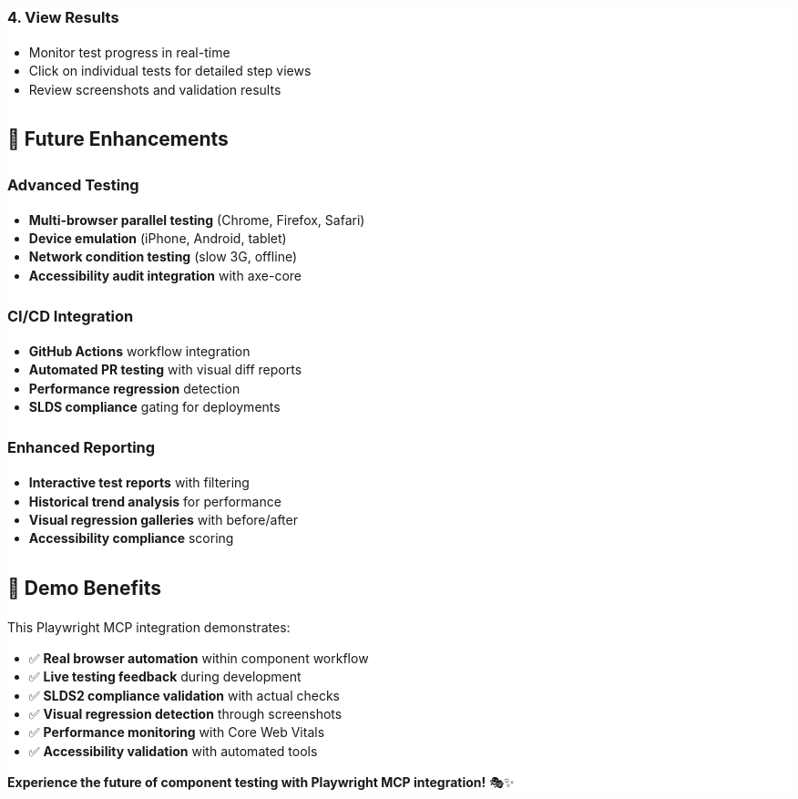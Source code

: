 ### **4. View Results**
- Monitor test progress in real-time
- Click on individual tests for detailed step views
- Review screenshots and validation results

## 🔮 **Future Enhancements**

### **Advanced Testing**
- **Multi-browser parallel testing** (Chrome, Firefox, Safari)
- **Device emulation** (iPhone, Android, tablet)
- **Network condition testing** (slow 3G, offline)
- **Accessibility audit integration** with axe-core

### **CI/CD Integration**
- **GitHub Actions** workflow integration
- **Automated PR testing** with visual diff reports
- **Performance regression** detection
- **SLDS compliance** gating for deployments

### **Enhanced Reporting**
- **Interactive test reports** with filtering
- **Historical trend analysis** for performance
- **Visual regression galleries** with before/after
- **Accessibility compliance** scoring

## 🎉 **Demo Benefits**

This Playwright MCP integration demonstrates:

- ✅ **Real browser automation** within component workflow
- ✅ **Live testing feedback** during development
- ✅ **SLDS2 compliance validation** with actual checks
- ✅ **Visual regression detection** through screenshots
- ✅ **Performance monitoring** with Core Web Vitals
- ✅ **Accessibility validation** with automated tools

**Experience the future of component testing with Playwright MCP integration!** 🎭✨
